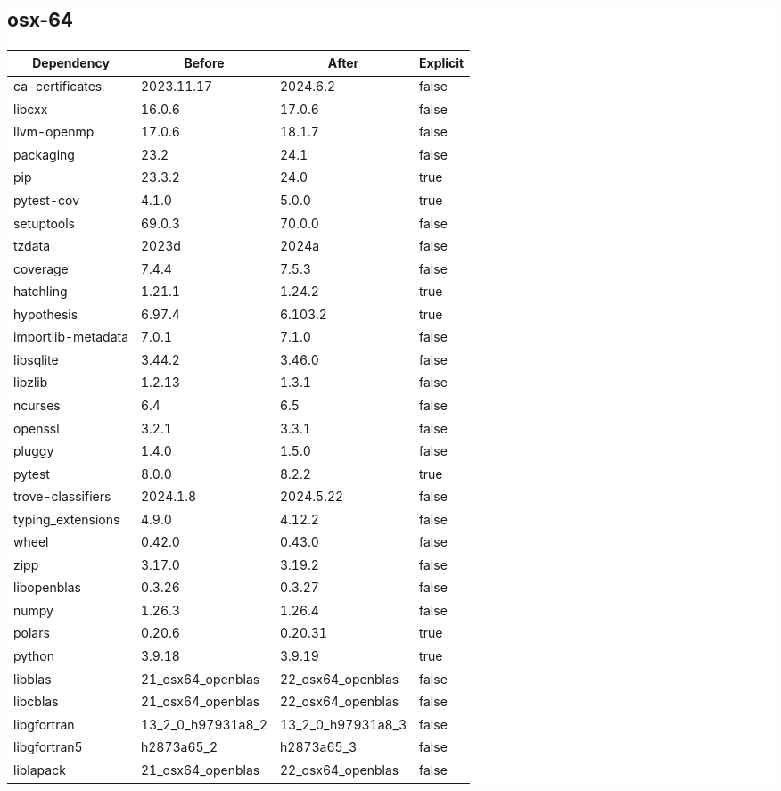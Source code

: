 ## osx-64

| Dependency | Before | After | Explicit |
| - | - | - | - |
| ca-certificates | 2023.11.17 | 2024.6.2 | false |
| libcxx | 16.0.6 | 17.0.6 | false |
| llvm-openmp | 17.0.6 | 18.1.7 | false |
| packaging | 23.2 | 24.1 | false |
| pip | 23.3.2 | 24.0 | true |
| pytest-cov | 4.1.0 | 5.0.0 | true |
| setuptools | 69.0.3 | 70.0.0 | false |
| tzdata | 2023d | 2024a | false |
| coverage | 7.4.4 | 7.5.3 | false |
| hatchling | 1.21.1 | 1.24.2 | true |
| hypothesis | 6.97.4 | 6.103.2 | true |
| importlib-metadata | 7.0.1 | 7.1.0 | false |
| libsqlite | 3.44.2 | 3.46.0 | false |
| libzlib | 1.2.13 | 1.3.1 | false |
| ncurses | 6.4 | 6.5 | false |
| openssl | 3.2.1 | 3.3.1 | false |
| pluggy | 1.4.0 | 1.5.0 | false |
| pytest | 8.0.0 | 8.2.2 | true |
| trove-classifiers | 2024.1.8 | 2024.5.22 | false |
| typing_extensions | 4.9.0 | 4.12.2 | false |
| wheel | 0.42.0 | 0.43.0 | false |
| zipp | 3.17.0 | 3.19.2 | false |
| libopenblas | 0.3.26 | 0.3.27 | false |
| numpy | 1.26.3 | 1.26.4 | false |
| polars | 0.20.6 | 0.20.31 | true |
| python | 3.9.18 | 3.9.19 | true |
| libblas | 21_osx64_openblas | 22_osx64_openblas | false |
| libcblas | 21_osx64_openblas | 22_osx64_openblas | false |
| libgfortran | 13_2_0_h97931a8_2 | 13_2_0_h97931a8_3 | false |
| libgfortran5 | h2873a65_2 | h2873a65_3 | false |
| liblapack | 21_osx64_openblas | 22_osx64_openblas | false |
